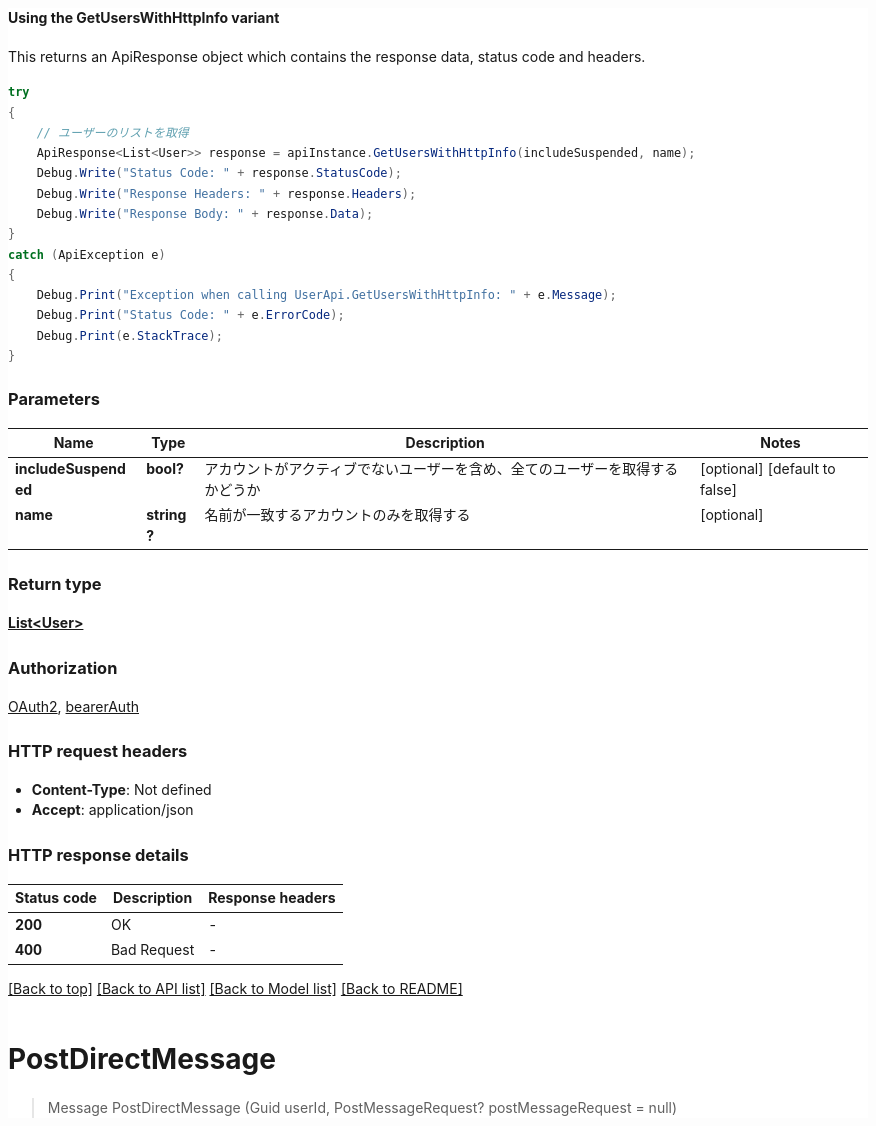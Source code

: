 #### Using the GetUsersWithHttpInfo variant
This returns an ApiResponse object which contains the response data, status code and headers.

```csharp
try
{
    // ユーザーのリストを取得
    ApiResponse<List<User>> response = apiInstance.GetUsersWithHttpInfo(includeSuspended, name);
    Debug.Write("Status Code: " + response.StatusCode);
    Debug.Write("Response Headers: " + response.Headers);
    Debug.Write("Response Body: " + response.Data);
}
catch (ApiException e)
{
    Debug.Print("Exception when calling UserApi.GetUsersWithHttpInfo: " + e.Message);
    Debug.Print("Status Code: " + e.ErrorCode);
    Debug.Print(e.StackTrace);
}
```

### Parameters

| Name | Type | Description | Notes |
|------|------|-------------|-------|
| **includeSuspended** | **bool?** | アカウントがアクティブでないユーザーを含め、全てのユーザーを取得するかどうか | [optional] [default to false] |
| **name** | **string?** | 名前が一致するアカウントのみを取得する | [optional]  |

### Return type

[**List&lt;User&gt;**](User.md)

### Authorization

[OAuth2](../README.md#OAuth2), [bearerAuth](../README.md#bearerAuth)

### HTTP request headers

 - **Content-Type**: Not defined
 - **Accept**: application/json


### HTTP response details
| Status code | Description | Response headers |
|-------------|-------------|------------------|
| **200** | OK |  -  |
| **400** | Bad Request |  -  |

[[Back to top]](#) [[Back to API list]](../README.md#documentation-for-api-endpoints) [[Back to Model list]](../README.md#documentation-for-models) [[Back to README]](../README.md)

<a id="postdirectmessage"></a>
# **PostDirectMessage**
> Message PostDirectMessage (Guid userId, PostMessageRequest? postMessageRequest = null)
